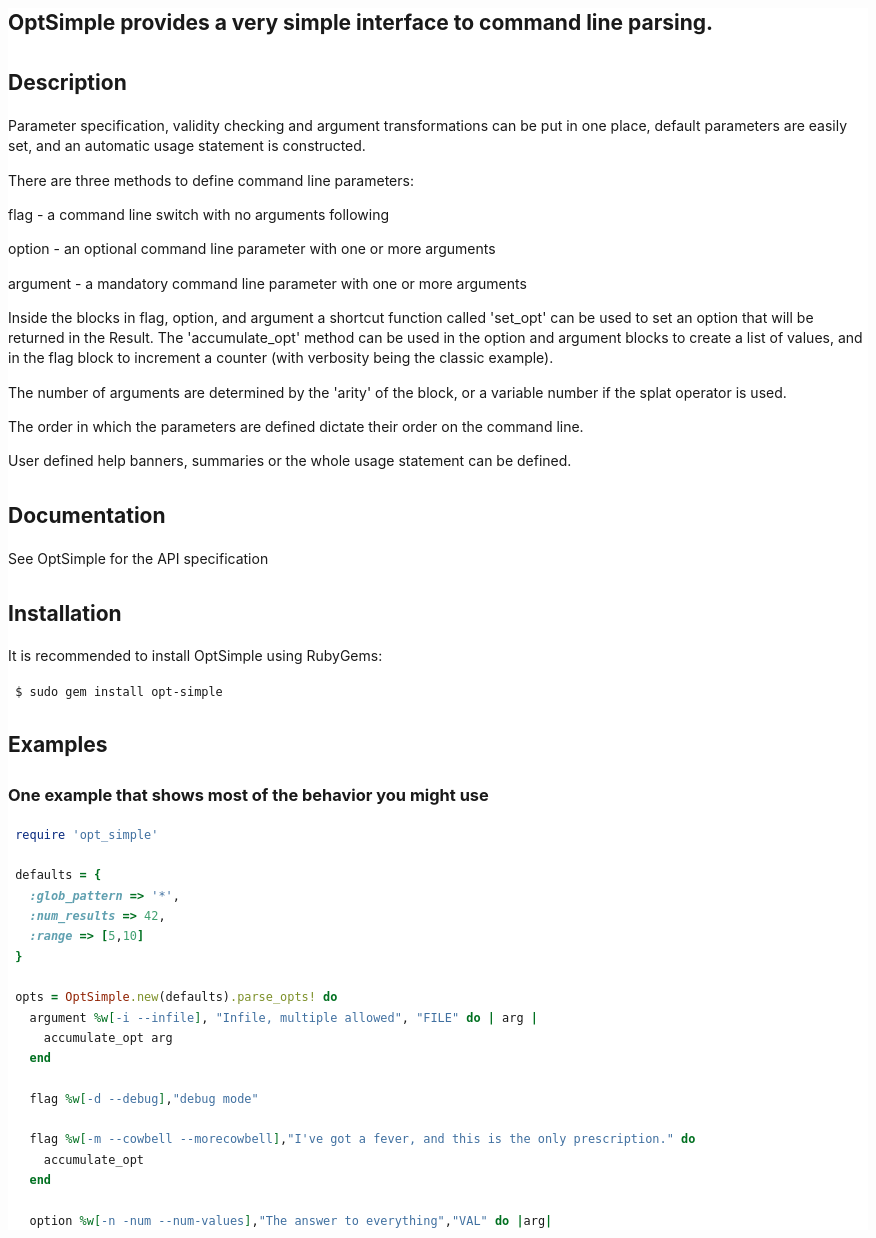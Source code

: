 ## OptSimple provides a very simple interface to command line parsing. 

## Description
Parameter specification, validity checking and argument transformations
can be put in one place, default parameters are easily set, and an automatic
usage statement is constructed.

There are three methods to define command line parameters:

 flag - a command line switch with no arguments following 
 
 option - an optional command line parameter with one or more arguments
 
 argument - a mandatory command line parameter with one or more arguments

Inside the blocks in flag, option, and argument a shortcut function called 'set_opt'
can be used to set an option that will be returned in the Result. The 'accumulate_opt'
method can be used in the option and argument blocks to create a list of values, and in 
the flag block to increment a counter (with verbosity being the classic example). 

The number of arguments are determined by the 'arity' of the block, or a variable
number if the splat operator is used. 

The order in which the parameters are defined dictate their order on the command line.

User defined help banners, summaries or the whole usage statement can be defined. 

## Documentation

See OptSimple for the API specification

## Installation

It is recommended to install OptSimple using RubyGems:

```
 $ sudo gem install opt-simple
```

## Examples

### One example that shows most of the behavior you might use
```ruby
 require 'opt_simple'
 
 defaults = {  
   :glob_pattern => '*',
   :num_results => 42,
   :range => [5,10]
 }
 
 opts = OptSimple.new(defaults).parse_opts! do 
   argument %w[-i --infile], "Infile, multiple allowed", "FILE" do | arg |
     accumulate_opt arg
   end
 
   flag %w[-d --debug],"debug mode"
 
   flag %w[-m --cowbell --morecowbell],"I've got a fever, and this is the only prescription." do 
     accumulate_opt
   end
   
   option %w[-n -num --num-values],"The answer to everything","VAL" do |arg|
```